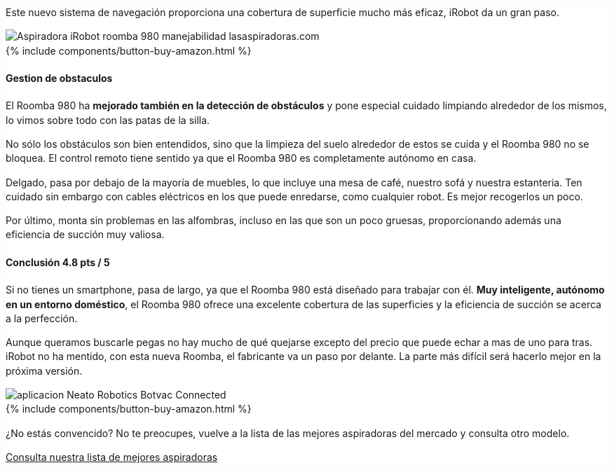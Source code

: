 Este nuevo sistema de navegación proporciona una cobertura de superficie mucho más eficaz, iRobot da un gran paso.

<div class="text-center">
  <img class="small-12 small-centered columns" src="{{ site.url }}/assets/img/iRobotroomba980/Roomba-980-front.jpg" width="650" height="auto" alt="Aspiradora iRobot roomba 980 manejabilidad lasaspiradoras.com">
</div>
<div class="text-center">
  {% include components/button-buy-amazon.html %}
</div>

#### Gestion de obstaculos

El Roomba 980 ha **mejorado también en la detección de obstáculos** y pone especial cuidado limpiando alrededor de los mismos, lo vimos sobre todo con las patas de la silla.

No sólo los obstáculos son bien entendidos, sino que la limpieza del suelo alrededor de estos se cuida y el Roomba 980 no se bloquea. El control remoto tiene sentido ya que el Roomba 980 es completamente autónomo en casa.

Delgado, pasa por debajo de la mayoría de muebles, lo que incluye una mesa de café, nuestro sofá y nuestra estanteria. Ten cuidado sin embargo con cables eléctricos en los que puede enredarse, como cualquier robot. Es mejor recogerlos un poco.

Por último, monta sin problemas en las alfombras, incluso en las que son un poco gruesas, proporcionando además una eficiencia de succión muy valiosa.

#### Conclusión 4.8 pts / 5

Si no tienes un smartphone, pasa de largo, ya que el Roomba 980 está diseñado para trabajar con él. **Muy inteligente, autónomo en un entorno doméstico**, el Roomba 980 ofrece una excelente cobertura de las superficies y la eficiencia de succión se acerca a la perfección.

Aunque queramos buscarle pegas no hay mucho de qué quejarse excepto del precio que puede echar a mas de uno para tras. iRobot no ha mentido, con esta nueva Roomba, el fabricante va un paso por delante. La parte más difícil será hacerlo mejor en la próxima versión.

<div class="text-center">
  <img src="{{ site.url }}/assets/img/mini-iRobot-Roomba-980.jpg" width="300" height="auto" alt="aplicacion Neato Robotics Botvac Connected">
</div>
<div class="text-center">
  {% include components/button-buy-amazon.html %}
</div>

¿No estás convencido? No te preocupes, vuelve a la lista de las mejores aspiradoras del mercado y consulta otro modelo.

<div class="text-center">
  <a class="alert hollow button" href="{{ site.url }}/#inicio"> Consulta nuestra lista de mejores aspiradoras</a>
</div>
